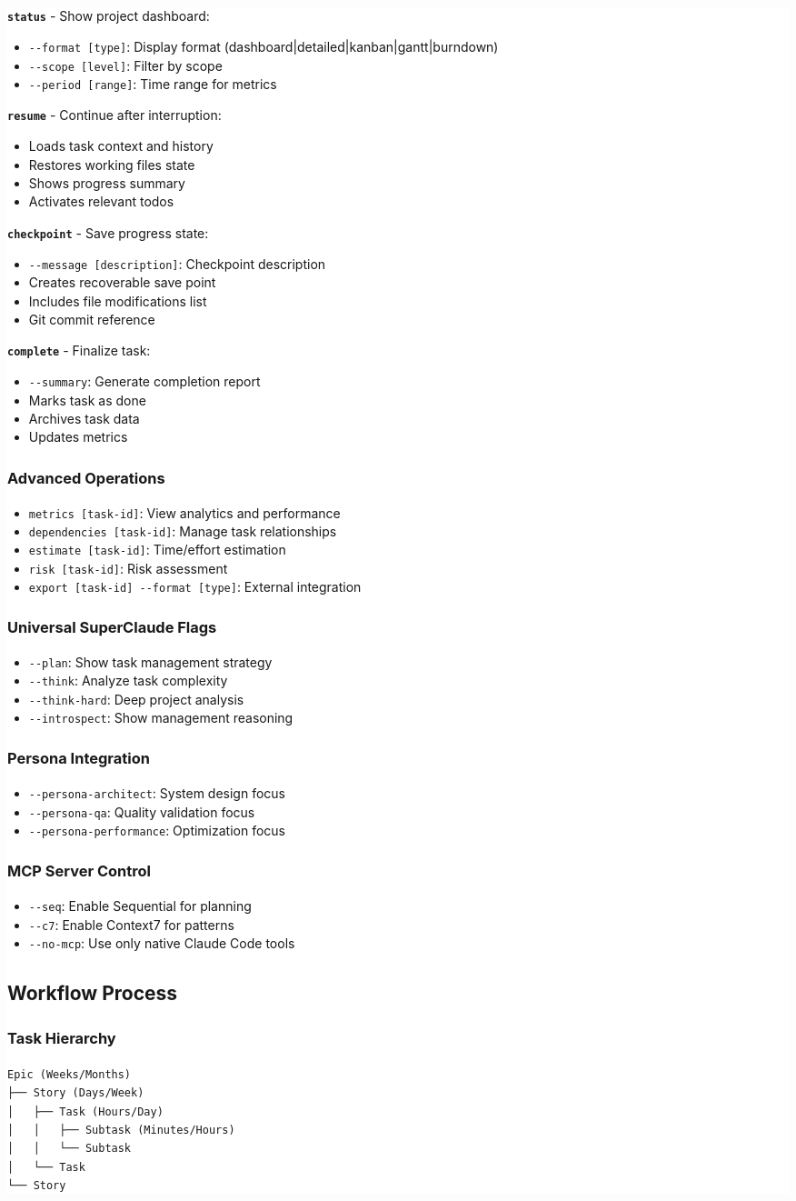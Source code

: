 **`status`** - Show project dashboard:
- `--format [type]`: Display format (dashboard|detailed|kanban|gantt|burndown)
- `--scope [level]`: Filter by scope
- `--period [range]`: Time range for metrics

**`resume`** - Continue after interruption:
- Loads task context and history
- Restores working files state
- Shows progress summary
- Activates relevant todos

**`checkpoint`** - Save progress state:
- `--message [description]`: Checkpoint description
- Creates recoverable save point
- Includes file modifications list
- Git commit reference

**`complete`** - Finalize task:
- `--summary`: Generate completion report
- Marks task as done
- Archives task data
- Updates metrics

### Advanced Operations

- `metrics [task-id]`: View analytics and performance
- `dependencies [task-id]`: Manage task relationships
- `estimate [task-id]`: Time/effort estimation
- `risk [task-id]`: Risk assessment
- `export [task-id] --format [type]`: External integration

### Universal SuperClaude Flags

- `--plan`: Show task management strategy
- `--think`: Analyze task complexity
- `--think-hard`: Deep project analysis
- `--introspect`: Show management reasoning

### Persona Integration

- `--persona-architect`: System design focus
- `--persona-qa`: Quality validation focus
- `--persona-performance`: Optimization focus

### MCP Server Control

- `--seq`: Enable Sequential for planning
- `--c7`: Enable Context7 for patterns
- `--no-mcp`: Use only native Claude Code tools

## Workflow Process

### Task Hierarchy
```
Epic (Weeks/Months)
├── Story (Days/Week)
│   ├── Task (Hours/Day)
│   │   ├── Subtask (Minutes/Hours)
│   │   └── Subtask
│   └── Task
└── Story
```
